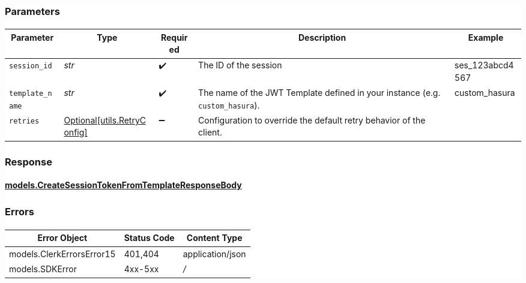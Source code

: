 ```python
```

### Parameters

| Parameter                                                                     | Type                                                                          | Required                                                                      | Description                                                                   | Example                                                                       |
| ----------------------------------------------------------------------------- | ----------------------------------------------------------------------------- | ----------------------------------------------------------------------------- | ----------------------------------------------------------------------------- | ----------------------------------------------------------------------------- |
| `session_id`                                                                  | *str*                                                                         | :heavy_check_mark:                                                            | The ID of the session                                                         | ses_123abcd4567                                                               |
| `template_name`                                                               | *str*                                                                         | :heavy_check_mark:                                                            | The name of the JWT Template defined in your instance (e.g. `custom_hasura`). | custom_hasura                                                                 |
| `retries`                                                                     | [Optional[utils.RetryConfig]](../../models/utils/retryconfig.md)              | :heavy_minus_sign:                                                            | Configuration to override the default retry behavior of the client.           |                                                                               |

### Response

**[models.CreateSessionTokenFromTemplateResponseBody](../../models/createsessiontokenfromtemplateresponsebody.md)**

### Errors

| Error Object              | Status Code               | Content Type              |
| ------------------------- | ------------------------- | ------------------------- |
| models.ClerkErrorsError15 | 401,404                   | application/json          |
| models.SDKError           | 4xx-5xx                   | */*                       |
